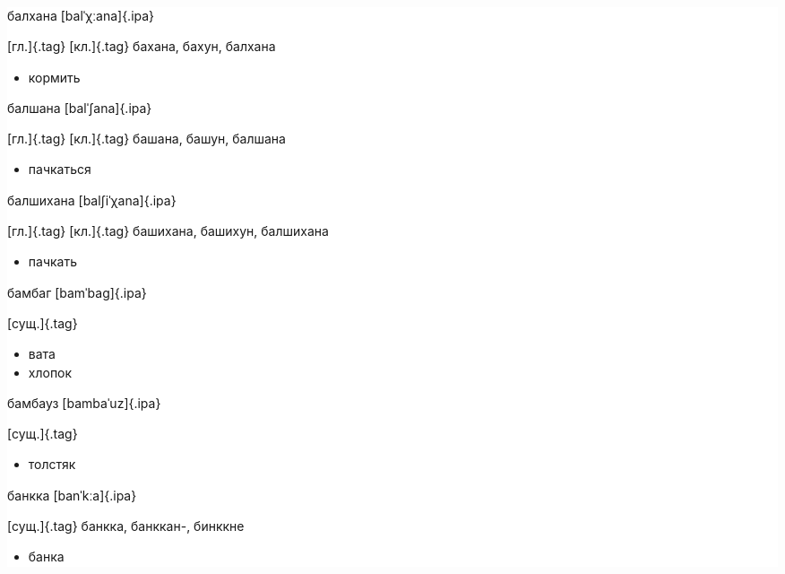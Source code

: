 </div>

<div class='word'>

балхана [balˈχːana]{.ipa}

[гл.]{.tag} [кл.]{.tag} бахана, бахун, балхана

-  кормить

</div>

<div class='word'>

балшана [balˈʃana]{.ipa}

[гл.]{.tag} [кл.]{.tag} башана, башун, балшана

-  пачкаться

</div>

<div class='word'>

балшихана [balʃiˈχana]{.ipa}

[гл.]{.tag} [кл.]{.tag} башихана, башихун, балшихана

-  пачкать

</div>

<div class='word'>

бамбаг [bamˈbag]{.ipa}

[сущ.]{.tag}

-  вата
-  хлопок

</div>

<div class='word'>

бамбауз [bambaˈuz]{.ipa}

[сущ.]{.tag}

-  толстяк

</div>

<div class='word'>

банкка [banˈkːa]{.ipa}

[сущ.]{.tag} банкка, банккан-, бинккне

-  банка

</div>

<div class='word'>
